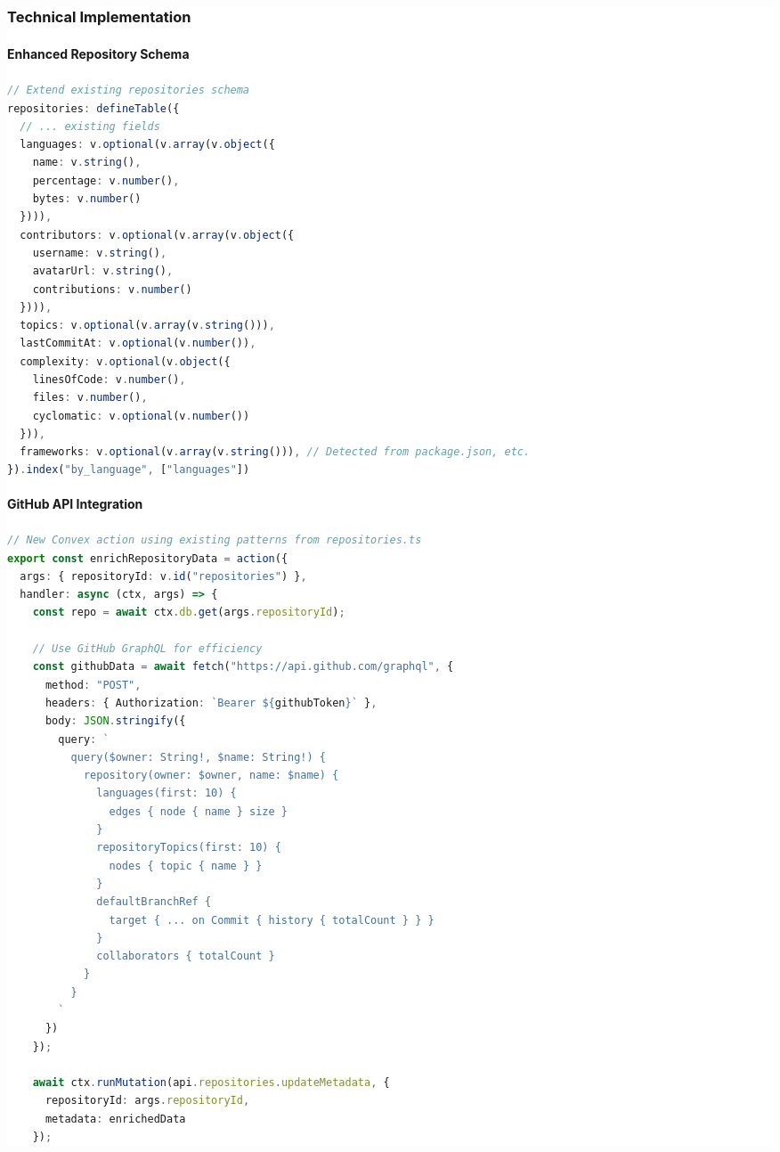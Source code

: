 ### Technical Implementation

#### Enhanced Repository Schema
```typescript
// Extend existing repositories schema
repositories: defineTable({
  // ... existing fields
  languages: v.optional(v.array(v.object({
    name: v.string(),
    percentage: v.number(),
    bytes: v.number()
  }))),
  contributors: v.optional(v.array(v.object({
    username: v.string(),
    avatarUrl: v.string(),
    contributions: v.number()
  }))),
  topics: v.optional(v.array(v.string())),
  lastCommitAt: v.optional(v.number()),
  complexity: v.optional(v.object({
    linesOfCode: v.number(),
    files: v.number(),
    cyclomatic: v.optional(v.number())
  })),
  frameworks: v.optional(v.array(v.string())), // Detected from package.json, etc.
}).index("by_language", ["languages"])
```

#### GitHub API Integration
```typescript
// New Convex action using existing patterns from repositories.ts
export const enrichRepositoryData = action({
  args: { repositoryId: v.id("repositories") },
  handler: async (ctx, args) => {
    const repo = await ctx.db.get(args.repositoryId);
    
    // Use GitHub GraphQL for efficiency
    const githubData = await fetch("https://api.github.com/graphql", {
      method: "POST",
      headers: { Authorization: `Bearer ${githubToken}` },
      body: JSON.stringify({
        query: `
          query($owner: String!, $name: String!) {
            repository(owner: $owner, name: $name) {
              languages(first: 10) { 
                edges { node { name } size }
              }
              repositoryTopics(first: 10) {
                nodes { topic { name } }
              }
              defaultBranchRef { 
                target { ... on Commit { history { totalCount } } }
              }
              collaborators { totalCount }
            }
          }
        `
      })
    });
    
    await ctx.runMutation(api.repositories.updateMetadata, {
      repositoryId: args.repositoryId,
      metadata: enrichedData
    });
```